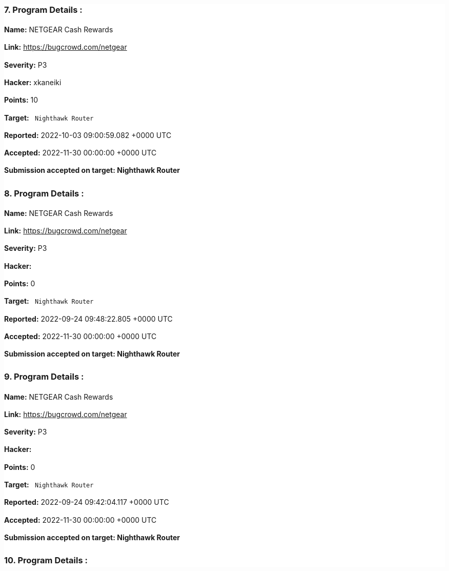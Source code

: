 ### 7. Program Details : 

**Name:** NETGEAR Cash Rewards 

 **Link:** <https://bugcrowd.com/netgear> 

 **Severity:** P3 

 **Hacker:** xkaneiki 

 **Points:** 10 

 **Target:** ` Nighthawk Router` 

 **Reported:** 2022-10-03 09:00:59.082 +0000 UTC 

 **Accepted:** 2022-11-30 00:00:00 +0000 UTC 

 **Submission accepted on target: Nighthawk Router** 

### 8. Program Details : 

**Name:** NETGEAR Cash Rewards 

 **Link:** <https://bugcrowd.com/netgear> 

 **Severity:** P3 

 **Hacker:**  

 **Points:** 0 

 **Target:** ` Nighthawk Router` 

 **Reported:** 2022-09-24 09:48:22.805 +0000 UTC 

 **Accepted:** 2022-11-30 00:00:00 +0000 UTC 

 **Submission accepted on target: Nighthawk Router** 

### 9. Program Details : 

**Name:** NETGEAR Cash Rewards 

 **Link:** <https://bugcrowd.com/netgear> 

 **Severity:** P3 

 **Hacker:**  

 **Points:** 0 

 **Target:** ` Nighthawk Router` 

 **Reported:** 2022-09-24 09:42:04.117 +0000 UTC 

 **Accepted:** 2022-11-30 00:00:00 +0000 UTC 

 **Submission accepted on target: Nighthawk Router** 

### 10. Program Details : 
